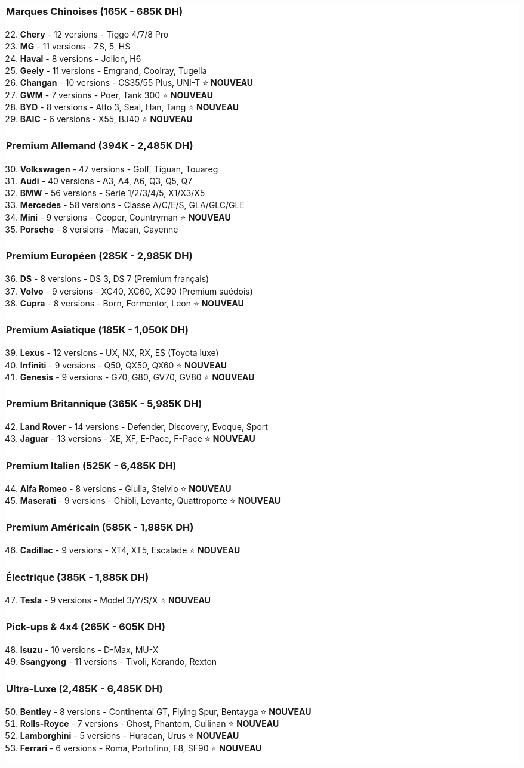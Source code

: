 ### Marques Chinoises (165K - 685K DH)
22. **Chery** - 12 versions - Tiggo 4/7/8 Pro
23. **MG** - 11 versions - ZS, 5, HS
24. **Haval** - 8 versions - Jolion, H6
25. **Geely** - 11 versions - Emgrand, Coolray, Tugella
26. **Changan** - 10 versions - CS35/55 Plus, UNI-T ⭐ **NOUVEAU**
27. **GWM** - 7 versions - Poer, Tank 300 ⭐ **NOUVEAU**
28. **BYD** - 8 versions - Atto 3, Seal, Han, Tang ⭐ **NOUVEAU**
29. **BAIC** - 6 versions - X55, BJ40 ⭐ **NOUVEAU**

### Premium Allemand (394K - 2,485K DH)
30. **Volkswagen** - 47 versions - Golf, Tiguan, Touareg
31. **Audi** - 40 versions - A3, A4, A6, Q3, Q5, Q7
32. **BMW** - 56 versions - Série 1/2/3/4/5, X1/X3/X5
33. **Mercedes** - 58 versions - Classe A/C/E/S, GLA/GLC/GLE
34. **Mini** - 9 versions - Cooper, Countryman ⭐ **NOUVEAU**
35. **Porsche** - 8 versions - Macan, Cayenne

### Premium Européen (285K - 2,985K DH)
36. **DS** - 8 versions - DS 3, DS 7 (Premium français)
37. **Volvo** - 9 versions - XC40, XC60, XC90 (Premium suédois)
38. **Cupra** - 8 versions - Born, Formentor, Leon ⭐ **NOUVEAU**

### Premium Asiatique (185K - 1,050K DH)
39. **Lexus** - 12 versions - UX, NX, RX, ES (Toyota luxe)
40. **Infiniti** - 9 versions - Q50, QX50, QX60 ⭐ **NOUVEAU**
41. **Genesis** - 9 versions - G70, G80, GV70, GV80 ⭐ **NOUVEAU**

### Premium Britannique (365K - 5,985K DH)
42. **Land Rover** - 14 versions - Defender, Discovery, Evoque, Sport
43. **Jaguar** - 13 versions - XE, XF, E-Pace, F-Pace ⭐ **NOUVEAU**

### Premium Italien (525K - 6,485K DH)
44. **Alfa Romeo** - 8 versions - Giulia, Stelvio ⭐ **NOUVEAU**
45. **Maserati** - 9 versions - Ghibli, Levante, Quattroporte ⭐ **NOUVEAU**

### Premium Américain (585K - 1,885K DH)
46. **Cadillac** - 9 versions - XT4, XT5, Escalade ⭐ **NOUVEAU**

### Électrique (385K - 1,885K DH)
47. **Tesla** - 9 versions - Model 3/Y/S/X ⭐ **NOUVEAU**

### Pick-ups & 4x4 (265K - 605K DH)
48. **Isuzu** - 10 versions - D-Max, MU-X
49. **Ssangyong** - 11 versions - Tivoli, Korando, Rexton

### Ultra-Luxe (2,485K - 6,485K DH)
50. **Bentley** - 8 versions - Continental GT, Flying Spur, Bentayga ⭐ **NOUVEAU**
51. **Rolls-Royce** - 7 versions - Ghost, Phantom, Cullinan ⭐ **NOUVEAU**
52. **Lamborghini** - 5 versions - Huracan, Urus ⭐ **NOUVEAU**
53. **Ferrari** - 6 versions - Roma, Portofino, F8, SF90 ⭐ **NOUVEAU**

---